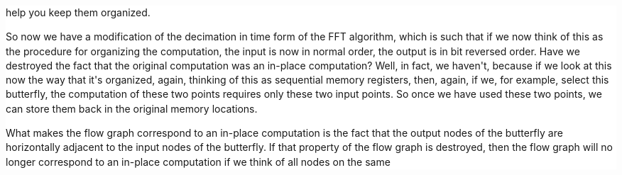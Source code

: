   <span m='1044349'>help</span> <span m='1044619'>you</span> <span m='1045310'>keep</span>
  <span m='1045579'>them</span> <span m='1045730'>organized.</span> </p><p><span m='1048230'>So</span>
  <span m='1048440'>now</span> <span m='1048950'>we</span> <span m='1049160'>have</span>
  <span m='1050180'>a</span> <span m='1052240'>modification</span> <span m='1053320'>of</span>
  <span m='1053500'>the</span> <span m='1053590'>decimation</span> <span m='1054280'>in</span>
  <span m='1054370'>time</span> <span m='1054880'>form</span> <span m='1055250'>of</span>
  <span m='1055330'>the</span> <span m='1055450'>FFT</span> <span m='1056020'>algorithm,</span>
  <span m='1057990'>which</span> <span m='1059330'>is</span> <span m='1059900'>such</span>
  <span m='1060440'>that</span> <span m='1060740'>if we</span> <span m='1061150'>now</span>
  <span m='1061560'>think</span> <span m='1061970'>of</span> <span m='1062450'>this</span>
  <span m='1062840'>as</span> <span m='1063080'>the</span> <span m='1063200'>procedure</span>
  <span m='1063740'>for</span> <span m='1063920'>organizing</span> <span m='1064580'>the</span>
  <span m='1064670'>computation,</span> <span m='1065990'>the</span> <span m='1066170'>input</span>
  <span m='1066770'>is</span> <span m='1066980'>now</span> <span m='1067460'>in</span>
  <span m='1067640'>normal</span> <span m='1068030'>order,</span> <span m='1069360'>the</span>
  <span m='1069440'>output</span> <span m='1070130'>is</span> <span m='1070310'>in</span>
  <span m='1070430'>bit</span> <span m='1070640'>reversed</span> <span m='1071120'>order.</span>
  <span m='1072560'>Have</span> <span m='1072800'>we</span> <span m='1072980'>destroyed</span>
  <span m='1074270'>the</span> <span m='1074510'>fact</span> <span m='1075140'>that</span>
  <span m='1075320'>the</span> <span m='1075440'>original</span> <span m='1075830'>computation</span>
  <span m='1076760'>was</span> <span m='1076970'>an</span> <span m='1077030'>in-place</span>
  <span m='1077480'>computation?</span> <span m='1078830'>Well,</span> <span m='1079130'>in</span>
  <span m='1079220'>fact,</span> <span m='1079550'>we</span> <span m='1079700'>haven't,</span>
  <span m='1080540'>because</span> <span m='1081290'>if</span> <span m='1081470'>we</span>
  <span m='1081590'>look</span> <span m='1082040'>at</span> <span m='1082250'>this</span>
  <span m='1083270'>now</span> <span m='1083780'>the</span> <span m='1083930'>way</span>
  <span m='1084140'>that</span> <span m='1084260'>it's</span> <span m='1084410'>organized,</span>
  <span m='1085520'>again,</span> <span m='1086150'>thinking</span> <span m='1086570'>of</span>
  <span m='1086660'>this</span> <span m='1087260'>as</span> <span m='1087470'>sequential</span>
  <span m='1088490'>memory</span> <span m='1088880'>registers,</span> <span m='1090590'>then,</span>
  <span m='1091040'>again,</span> <span m='1092690'>if</span> <span m='1093140'>we,</span>
  <span m='1093380'>for</span> <span m='1093590'>example,</span> <span m='1094190'>select</span>
  <span m='1094670'>this</span> <span m='1094880'>butterfly,</span> <span m='1096200'>the</span>
  <span m='1096290'>computation</span> <span m='1097400'>of</span> <span m='1097790'>these</span>
  <span m='1098090'>two</span> <span m='1098330'>points</span> <span m='1099680'>requires</span>
  <span m='1100460'>only</span> <span m='1101030'>these</span> <span m='1101360'>two</span>
  <span m='1101870'>input</span> <span m='1102350'>points.</span> <span m='1103970'>So</span>
  <span m='1104390'>once</span> <span m='1104690'>we</span> <span m='1104830'>have</span>
  <span m='1104960'>used</span> <span m='1105260'>these</span> <span m='1105500'>two</span>
  <span m='1105710'>points,</span> <span m='1106220'>we</span> <span m='1106400'>can</span>
  <span m='1106550'>store</span> <span m='1106940'>them</span> <span m='1107120'>back</span>
  <span m='1108080'>in</span> <span m='1108200'>the</span> <span m='1108320'>original</span>
  <span m='1108740'>memory</span> <span m='1109070'>locations.</span> </p><p><span
  m='1110390'>What</span> <span m='1110990'>makes</span> <span m='1112160'>the</span>
  <span m='1112310'>flow</span> <span m='1112640'>graph</span> <span m='1113300'>correspond</span>
  <span m='1114020'>to</span> <span m='1114200'>an</span> <span m='1114290'>in-place</span>
  <span m='1114830'>computation</span> <span m='1116390'>is</span> <span m='1116570'>the</span>
  <span m='1116660'>fact</span> <span m='1117230'>that</span> <span m='1117410'>the</span>
  <span m='1117590'>output</span> <span m='1118100'>nodes</span> <span m='1118550'>of</span>
  <span m='1118700'>the</span> <span m='1118790'>butterfly</span> <span m='1120170'>are</span>
  <span m='1121010'>horizontally</span> <span m='1121970'>adjacent</span> <span m='1123050'>to</span>
  <span m='1123710'>the</span> <span m='1123890'>input</span> <span m='1124280'>nodes</span>
  <span m='1124580'>of</span> <span m='1124670'>the</span> <span m='1124760'>butterfly.</span>
  <span m='1125720'>If</span> <span m='1125900'>that</span> <span m='1126110'>property</span>
  <span m='1126560'>of</span> <span m='1126660'>the</span> <span m='1126740'>flow</span>
  <span m='1126980'>graph</span> <span m='1127460'>is</span> <span m='1127640'>destroyed,</span>
  <span m='1128780'>then</span> <span m='1129440'>the</span> <span m='1129530'>flow</span>
  <span m='1129800'>graph</span> <span m='1130310'>will</span> <span m='1130670'>no</span>
  <span m='1130880'>longer</span> <span m='1132230'>correspond</span> <span m='1133040'>to</span>
  <span m='1133220'>an</span> <span m='1133310'>in-place</span> <span m='1133790'>computation</span>
  <span m='1134750'>if</span> <span m='1135350'>we</span> <span m='1135500'>think</span>
  <span m='1135920'>of</span> <span m='1137060'>all</span> <span m='1137330'>nodes</span>
  <span m='1137810'>on</span> <span m='1137960'>the</span> <span m='1138050'>same</span>